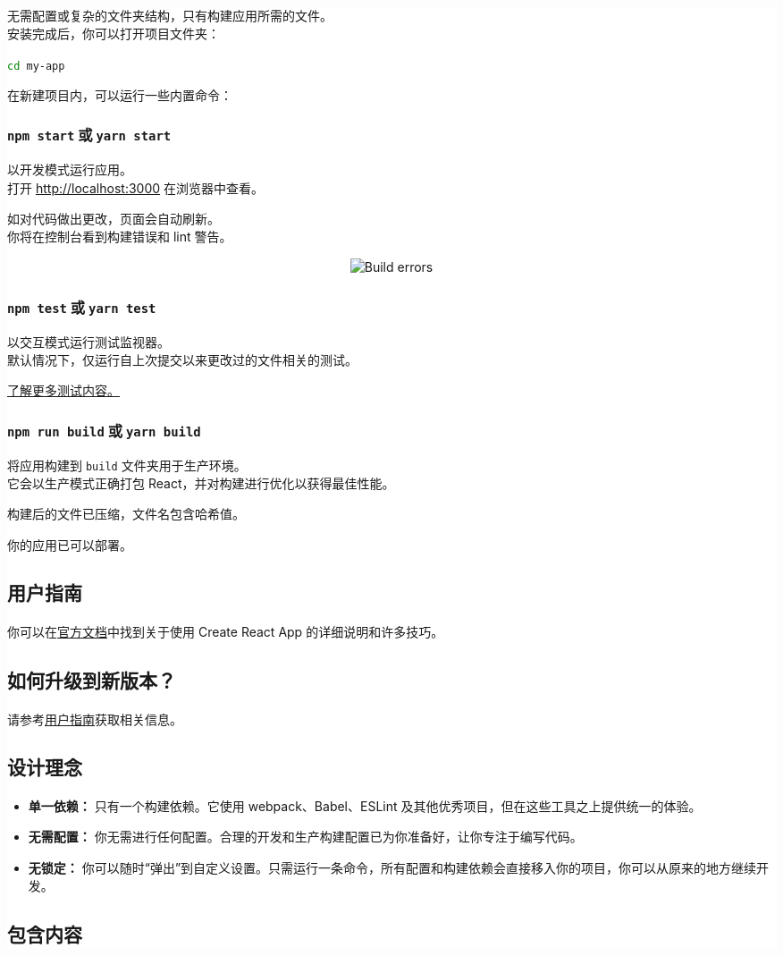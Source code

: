 无需配置或复杂的文件夹结构，只有构建应用所需的文件。<br>
安装完成后，你可以打开项目文件夹：

```sh
cd my-app
```

在新建项目内，可以运行一些内置命令：

### `npm start` 或 `yarn start`

以开发模式运行应用。<br>
打开 [http://localhost:3000](http://localhost:3000) 在浏览器中查看。

如对代码做出更改，页面会自动刷新。<br>
你将在控制台看到构建错误和 lint 警告。

<p align='center'>
<img src='https://cdn.jsdelivr.net/gh/marionebl/create-react-app@9f6282671c54f0874afd37a72f6689727b562498/screencast-error.svg' width='600' alt='Build errors'>
</p>

### `npm test` 或 `yarn test`

以交互模式运行测试监视器。<br>
默认情况下，仅运行自上次提交以来更改过的文件相关的测试。

[了解更多测试内容。](https://facebook.github.io/create-react-app/docs/running-tests)

### `npm run build` 或 `yarn build`

将应用构建到 `build` 文件夹用于生产环境。<br>
它会以生产模式正确打包 React，并对构建进行优化以获得最佳性能。

构建后的文件已压缩，文件名包含哈希值。<br>

你的应用已可以部署。

## 用户指南

你可以在[官方文档](https://facebook.github.io/create-react-app/)中找到关于使用 Create React App 的详细说明和许多技巧。

## 如何升级到新版本？

请参考[用户指南](https://facebook.github.io/create-react-app/docs/updating-to-new-releases)获取相关信息。

## 设计理念

- **单一依赖：** 只有一个构建依赖。它使用 webpack、Babel、ESLint 及其他优秀项目，但在这些工具之上提供统一的体验。

- **无需配置：** 你无需进行任何配置。合理的开发和生产构建配置已为你准备好，让你专注于编写代码。

- **无锁定：** 你可以随时“弹出”到自定义设置。只需运行一条命令，所有配置和构建依赖会直接移入你的项目，你可以从原来的地方继续开发。

## 包含内容
